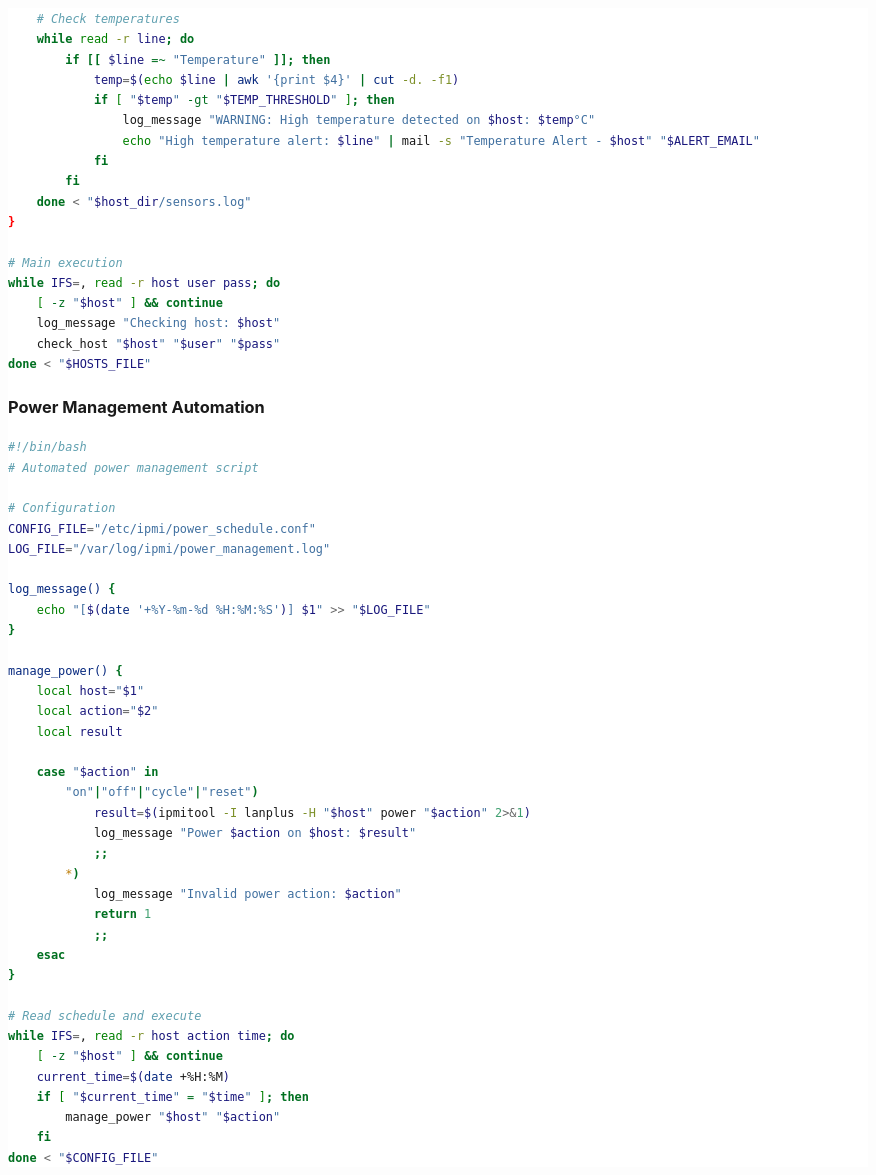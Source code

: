 ```bash
    # Check temperatures
    while read -r line; do
        if [[ $line =~ "Temperature" ]]; then
            temp=$(echo $line | awk '{print $4}' | cut -d. -f1)
            if [ "$temp" -gt "$TEMP_THRESHOLD" ]; then
                log_message "WARNING: High temperature detected on $host: $temp°C"
                echo "High temperature alert: $line" | mail -s "Temperature Alert - $host" "$ALERT_EMAIL"
            fi
        fi
    done < "$host_dir/sensors.log"
}

# Main execution
while IFS=, read -r host user pass; do
    [ -z "$host" ] && continue
    log_message "Checking host: $host"
    check_host "$host" "$user" "$pass"
done < "$HOSTS_FILE"
```

### Power Management Automation
```bash
#!/bin/bash
# Automated power management script

# Configuration
CONFIG_FILE="/etc/ipmi/power_schedule.conf"
LOG_FILE="/var/log/ipmi/power_management.log"

log_message() {
    echo "[$(date '+%Y-%m-%d %H:%M:%S')] $1" >> "$LOG_FILE"
}

manage_power() {
    local host="$1"
    local action="$2"
    local result
    
    case "$action" in
        "on"|"off"|"cycle"|"reset")
            result=$(ipmitool -I lanplus -H "$host" power "$action" 2>&1)
            log_message "Power $action on $host: $result"
            ;;
        *)
            log_message "Invalid power action: $action"
            return 1
            ;;
    esac
}

# Read schedule and execute
while IFS=, read -r host action time; do
    [ -z "$host" ] && continue
    current_time=$(date +%H:%M)
    if [ "$current_time" = "$time" ]; then
        manage_power "$host" "$action"
    fi
done < "$CONFIG_FILE"
```
